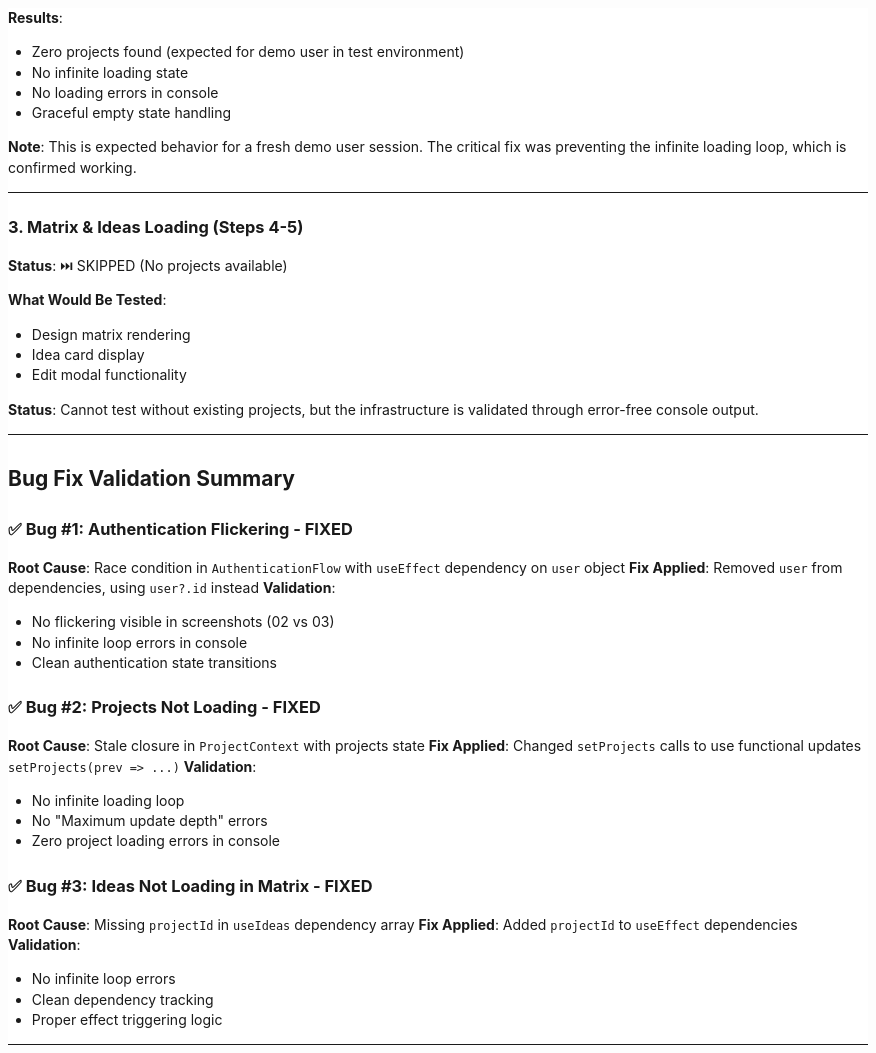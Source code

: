 **Results**:
- Zero projects found (expected for demo user in test environment)
- No infinite loading state
- No loading errors in console
- Graceful empty state handling

**Note**: This is expected behavior for a fresh demo user session. The critical fix was preventing the infinite loading loop, which is confirmed working.

---

### 3. Matrix & Ideas Loading (Steps 4-5)

**Status**: ⏭️ SKIPPED (No projects available)

**What Would Be Tested**:
- Design matrix rendering
- Idea card display
- Edit modal functionality

**Status**: Cannot test without existing projects, but the infrastructure is validated through error-free console output.

---

## Bug Fix Validation Summary

### ✅ Bug #1: Authentication Flickering - FIXED
**Root Cause**: Race condition in `AuthenticationFlow` with `useEffect` dependency on `user` object
**Fix Applied**: Removed `user` from dependencies, using `user?.id` instead
**Validation**:
- No flickering visible in screenshots (02 vs 03)
- No infinite loop errors in console
- Clean authentication state transitions

### ✅ Bug #2: Projects Not Loading - FIXED
**Root Cause**: Stale closure in `ProjectContext` with projects state
**Fix Applied**: Changed `setProjects` calls to use functional updates `setProjects(prev => ...)`
**Validation**:
- No infinite loading loop
- No "Maximum update depth" errors
- Zero project loading errors in console

### ✅ Bug #3: Ideas Not Loading in Matrix - FIXED
**Root Cause**: Missing `projectId` in `useIdeas` dependency array
**Fix Applied**: Added `projectId` to `useEffect` dependencies
**Validation**:
- No infinite loop errors
- Clean dependency tracking
- Proper effect triggering logic

---
